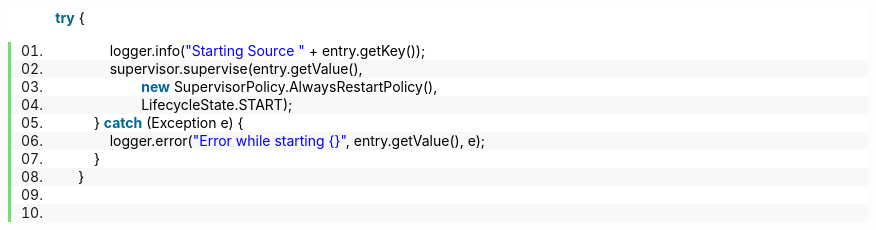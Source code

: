 <span style="margin:0px; padding:0px; border:none; color:black; background-color:inherit">            <span class="keyword" style="margin:0px; padding:0px; border:none; color:rgb(0,102,153); background-color:inherit; font-weight:bold">try</span><span style="margin:0px; padding:0px; border:none; background-color:inherit"> {  </span></span></li><li class="alt" style="border-top:none; border-right:none; border-bottom:none; border-left:3px solid rgb(108,226,108); list-style-type:decimal-leading-zero; color:inherit; line-height:18px; margin:0px!important; padding:0px 3px 0px 10px!important; list-style-position:outside!important">
<span style="margin:0px; padding:0px; border:none; color:black; background-color:inherit">                logger.info(<span class="string" style="margin:0px; padding:0px; border:none; color:blue; background-color:inherit">"Starting Source "</span><span style="margin:0px; padding:0px; border:none; background-color:inherit"> + entry.getKey());  </span></span></li><li style="border-top:none; border-right:none; border-bottom:none; border-left:3px solid rgb(108,226,108); list-style-type:decimal-leading-zero; background-color:rgb(248,248,248); line-height:18px; margin:0px!important; padding:0px 3px 0px 10px!important; list-style-position:outside!important">
<span style="margin:0px; padding:0px; border:none; color:black; background-color:inherit">                supervisor.supervise(entry.getValue(),  </span></li><li class="alt" style="border-top:none; border-right:none; border-bottom:none; border-left:3px solid rgb(108,226,108); list-style-type:decimal-leading-zero; color:inherit; line-height:18px; margin:0px!important; padding:0px 3px 0px 10px!important; list-style-position:outside!important">
<span style="margin:0px; padding:0px; border:none; color:black; background-color:inherit">                        <span class="keyword" style="margin:0px; padding:0px; border:none; color:rgb(0,102,153); background-color:inherit; font-weight:bold">new</span><span style="margin:0px; padding:0px; border:none; background-color:inherit"> SupervisorPolicy.AlwaysRestartPolicy(),  </span></span></li><li style="border-top:none; border-right:none; border-bottom:none; border-left:3px solid rgb(108,226,108); list-style-type:decimal-leading-zero; background-color:rgb(248,248,248); line-height:18px; margin:0px!important; padding:0px 3px 0px 10px!important; list-style-position:outside!important">
<span style="margin:0px; padding:0px; border:none; color:black; background-color:inherit">                        LifecycleState.START);  </span></li><li class="alt" style="border-top:none; border-right:none; border-bottom:none; border-left:3px solid rgb(108,226,108); list-style-type:decimal-leading-zero; color:inherit; line-height:18px; margin:0px!important; padding:0px 3px 0px 10px!important; list-style-position:outside!important">
<span style="margin:0px; padding:0px; border:none; color:black; background-color:inherit">            } <span class="keyword" style="margin:0px; padding:0px; border:none; color:rgb(0,102,153); background-color:inherit; font-weight:bold">catch</span><span style="margin:0px; padding:0px; border:none; background-color:inherit"> (Exception e) {  </span></span></li><li style="border-top:none; border-right:none; border-bottom:none; border-left:3px solid rgb(108,226,108); list-style-type:decimal-leading-zero; background-color:rgb(248,248,248); line-height:18px; margin:0px!important; padding:0px 3px 0px 10px!important; list-style-position:outside!important">
<span style="margin:0px; padding:0px; border:none; color:black; background-color:inherit">                logger.error(<span class="string" style="margin:0px; padding:0px; border:none; color:blue; background-color:inherit">"Error while starting {}"</span><span style="margin:0px; padding:0px; border:none; background-color:inherit">, entry.getValue(), e);  </span></span></li><li class="alt" style="border-top:none; border-right:none; border-bottom:none; border-left:3px solid rgb(108,226,108); list-style-type:decimal-leading-zero; color:inherit; line-height:18px; margin:0px!important; padding:0px 3px 0px 10px!important; list-style-position:outside!important">
<span style="margin:0px; padding:0px; border:none; color:black; background-color:inherit">            }  </span></li><li style="border-top:none; border-right:none; border-bottom:none; border-left:3px solid rgb(108,226,108); list-style-type:decimal-leading-zero; background-color:rgb(248,248,248); line-height:18px; margin:0px!important; padding:0px 3px 0px 10px!important; list-style-position:outside!important">
<span style="margin:0px; padding:0px; border:none; color:black; background-color:inherit">        }  </span></li><li class="alt" style="border-top:none; border-right:none; border-bottom:none; border-left:3px solid rgb(108,226,108); list-style-type:decimal-leading-zero; color:inherit; line-height:18px; margin:0px!important; padding:0px 3px 0px 10px!important; list-style-position:outside!important">
<span style="margin:0px; padding:0px; border:none; color:black; background-color:inherit">  </span></li><li style="border-top:none; border-right:none; border-bottom:none; border-left:3px solid rgb(108,226,108); list-style-type:decimal-leading-zero; background-color:rgb(248,248,248); line-height:18px; margin:0px!important; padding:0px 3px 0px 10px!important; list-style-position:outside!important">